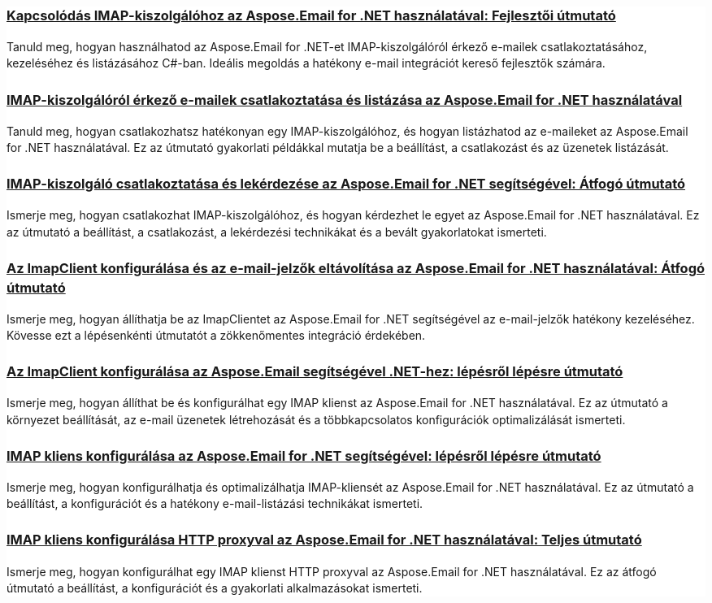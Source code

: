 ### [Kapcsolódás IMAP-kiszolgálóhoz az Aspose.Email for .NET használatával: Fejlesztői útmutató](./connect-imap-aspose-email-net-guide/)
Tanuld meg, hogyan használhatod az Aspose.Email for .NET-et IMAP-kiszolgálóról érkező e-mailek csatlakoztatásához, kezeléséhez és listázásához C#-ban. Ideális megoldás a hatékony e-mail integrációt kereső fejlesztők számára.

### [IMAP-kiszolgálóról érkező e-mailek csatlakoztatása és listázása az Aspose.Email for .NET használatával](./connect-imap-emails-aspose-dotnet/)
Tanuld meg, hogyan csatlakozhatsz hatékonyan egy IMAP-kiszolgálóhoz, és hogyan listázhatod az e-maileket az Aspose.Email for .NET használatával. Ez az útmutató gyakorlati példákkal mutatja be a beállítást, a csatlakozást és az üzenetek listázását.

### [IMAP-kiszolgáló csatlakoztatása és lekérdezése az Aspose.Email for .NET segítségével: Átfogó útmutató](./connect-query-imap-server-aspose-email-dotnet/)
Ismerje meg, hogyan csatlakozhat IMAP-kiszolgálóhoz, és hogyan kérdezhet le egyet az Aspose.Email for .NET használatával. Ez az útmutató a beállítást, a csatlakozást, a lekérdezési technikákat és a bevált gyakorlatokat ismerteti.

### [Az ImapClient konfigurálása és az e-mail-jelzők eltávolítása az Aspose.Email for .NET használatával: Átfogó útmutató](./configure-imapclient-remove-email-flags-asposeemail-net/)
Ismerje meg, hogyan állíthatja be az ImapClientet az Aspose.Email for .NET segítségével az e-mail-jelzők hatékony kezeléséhez. Kövesse ezt a lépésenkénti útmutatót a zökkenőmentes integráció érdekében.

### [Az ImapClient konfigurálása az Aspose.Email segítségével .NET-hez: lépésről lépésre útmutató](./aspose-email-net-imapclient-setup/)
Ismerje meg, hogyan állíthat be és konfigurálhat egy IMAP klienst az Aspose.Email for .NET használatával. Ez az útmutató a környezet beállítását, az e-mail üzenetek létrehozását és a többkapcsolatos konfigurációk optimalizálását ismerteti.

### [IMAP kliens konfigurálása az Aspose.Email for .NET segítségével: lépésről lépésre útmutató](./configure-imap-client-aspose-email-net/)
Ismerje meg, hogyan konfigurálhatja és optimalizálhatja IMAP-kliensét az Aspose.Email for .NET használatával. Ez az útmutató a beállítást, a konfigurációt és a hatékony e-mail-listázási technikákat ismerteti.

### [IMAP kliens konfigurálása HTTP proxyval az Aspose.Email for .NET használatával: Teljes útmutató](./configure-imap-client-with-http-proxy-aspose-email-net/)
Ismerje meg, hogyan konfigurálhat egy IMAP klienst HTTP proxyval az Aspose.Email for .NET használatával. Ez az átfogó útmutató a beállítást, a konfigurációt és a gyakorlati alkalmazásokat ismerteti.
